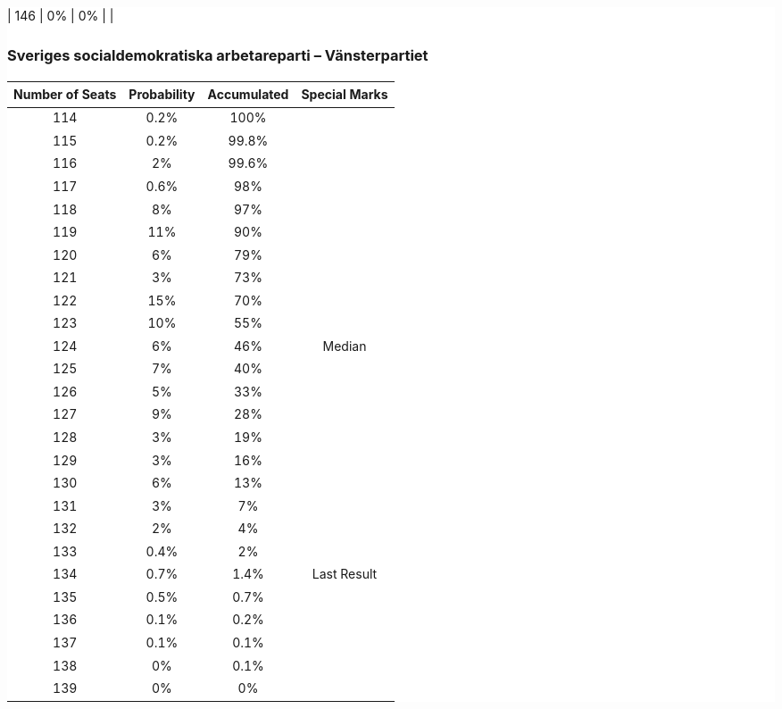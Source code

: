 | 146 | 0% | 0% |  |

### Sveriges socialdemokratiska arbetareparti – Vänsterpartiet

| Number of Seats | Probability | Accumulated | Special Marks |
|:---------------:|:-----------:|:-----------:|:-------------:|
| 114 | 0.2% | 100% |  |
| 115 | 0.2% | 99.8% |  |
| 116 | 2% | 99.6% |  |
| 117 | 0.6% | 98% |  |
| 118 | 8% | 97% |  |
| 119 | 11% | 90% |  |
| 120 | 6% | 79% |  |
| 121 | 3% | 73% |  |
| 122 | 15% | 70% |  |
| 123 | 10% | 55% |  |
| 124 | 6% | 46% | Median |
| 125 | 7% | 40% |  |
| 126 | 5% | 33% |  |
| 127 | 9% | 28% |  |
| 128 | 3% | 19% |  |
| 129 | 3% | 16% |  |
| 130 | 6% | 13% |  |
| 131 | 3% | 7% |  |
| 132 | 2% | 4% |  |
| 133 | 0.4% | 2% |  |
| 134 | 0.7% | 1.4% | Last Result |
| 135 | 0.5% | 0.7% |  |
| 136 | 0.1% | 0.2% |  |
| 137 | 0.1% | 0.1% |  |
| 138 | 0% | 0.1% |  |
| 139 | 0% | 0% |  |
